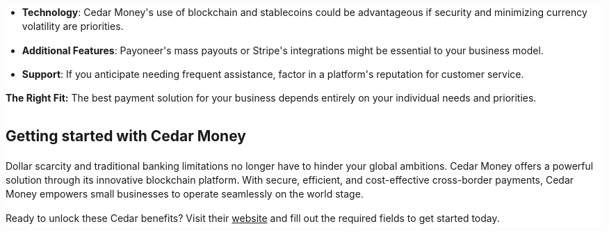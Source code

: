 - **Technology**: Cedar Money's use of blockchain and stablecoins could be advantageous if security and minimizing currency volatility are priorities.

- **Additional Features**: Payoneer's mass payouts or Stripe's integrations might be essential to your business model.

- **Support**: If you anticipate needing frequent assistance, factor in a platform's reputation for customer service.

**The Right Fit:** The best payment solution for your business depends entirely on your individual needs and priorities.


## Getting started with Cedar Money

Dollar scarcity and traditional banking limitations no longer have to hinder your global ambitions. Cedar Money offers a powerful solution through its innovative blockchain platform. With secure, efficient, and cost-effective cross-border payments, Cedar Money empowers small businesses to operate seamlessly on the world stage.

Ready to unlock these Cedar benefits? Visit their [website](https://www.cedar.money/contact-form) and fill out the required fields to get started today.
